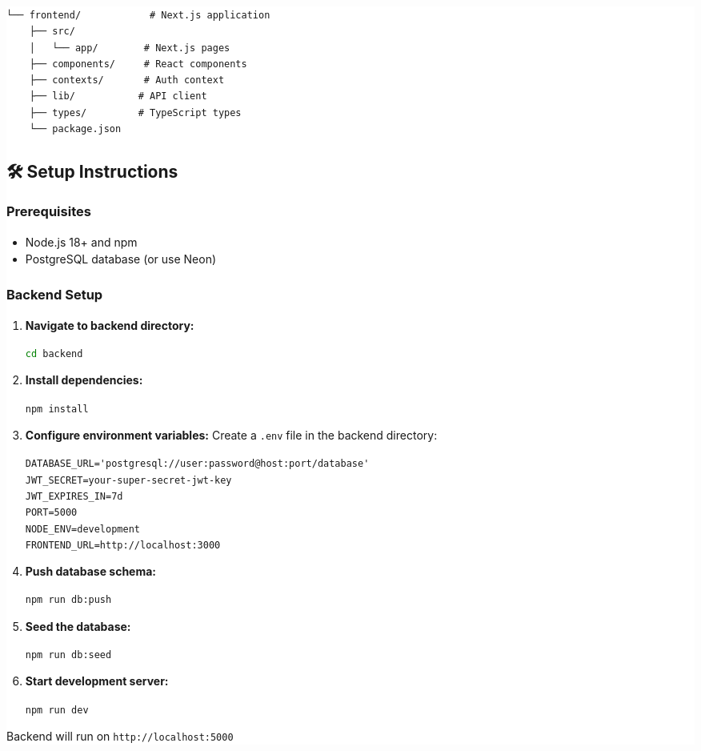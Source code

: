```
└── frontend/            # Next.js application
    ├── src/
    │   └── app/        # Next.js pages
    ├── components/     # React components
    ├── contexts/       # Auth context
    ├── lib/           # API client
    ├── types/         # TypeScript types
    └── package.json
```

## 🛠️ Setup Instructions

### Prerequisites
- Node.js 18+ and npm
- PostgreSQL database (or use Neon)

### Backend Setup

1. **Navigate to backend directory:**
   ```bash
   cd backend
   ```

2. **Install dependencies:**
   ```bash
   npm install
   ```

3. **Configure environment variables:**
   Create a `.env` file in the backend directory:
   ```env
   DATABASE_URL='postgresql://user:password@host:port/database'
   JWT_SECRET=your-super-secret-jwt-key
   JWT_EXPIRES_IN=7d
   PORT=5000
   NODE_ENV=development
   FRONTEND_URL=http://localhost:3000
   ```

4. **Push database schema:**
   ```bash
   npm run db:push
   ```

5. **Seed the database:**
   ```bash
   npm run db:seed
   ```

6. **Start development server:**
   ```bash
   npm run dev
   ```

Backend will run on `http://localhost:5000`
